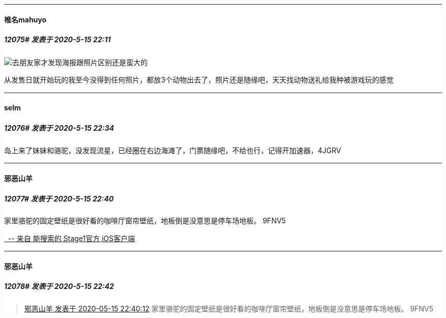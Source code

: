 


-----

####  椎名mahuyo  
##### 12075#       发表于 2020-5-15 22:11



<img src="https://static.saraba1st.com/image/smiley/face2017/067.png" referrerpolicy="no-referrer">去朋友家才发现海报跟照片区别还是蛮大的

从发售日就开始玩的我至今没得到任何照片，都放3个动物出去了，照片还是随缘吧，天天找动物送礼给我种被游戏玩的感觉







-----

####  selm  
##### 12076#       发表于 2020-5-15 22:34




岛上来了妹妹和骆驼，没发现流星，已经圈在右边海滩了，门票随缘吧，不给也行，记得开加速器，4JGRV







-----

####  邪恶山羊  
##### 12077#       发表于 2020-5-15 22:40




家里骆驼的固定壁纸是很好看的咖啡厅窗帘壁纸，地板倒是没意思是停车场地板。
9FNV5

[  -- 来自 能搜索的 Stage1官方 iOS客户端](https://itunes.apple.com/fi/app/saraba1st/id1221237470?mt=8)







-----

####  邪恶山羊  
##### 12078#       发表于 2020-5-15 22:42



<blockquote><a href="httphttps://bbs.saraba1st.com/2b/forum.php?mod=redirect&amp;goto=findpost&amp;pid=47434438&amp;ptid=1800312" target="_blank">邪恶山羊 发表于 2020-05-15 22:40:12</a>
家里骆驼的固定壁纸是很好看的咖啡厅窗帘壁纸，地板倒是没意思是停车场地板。
9FNV5
